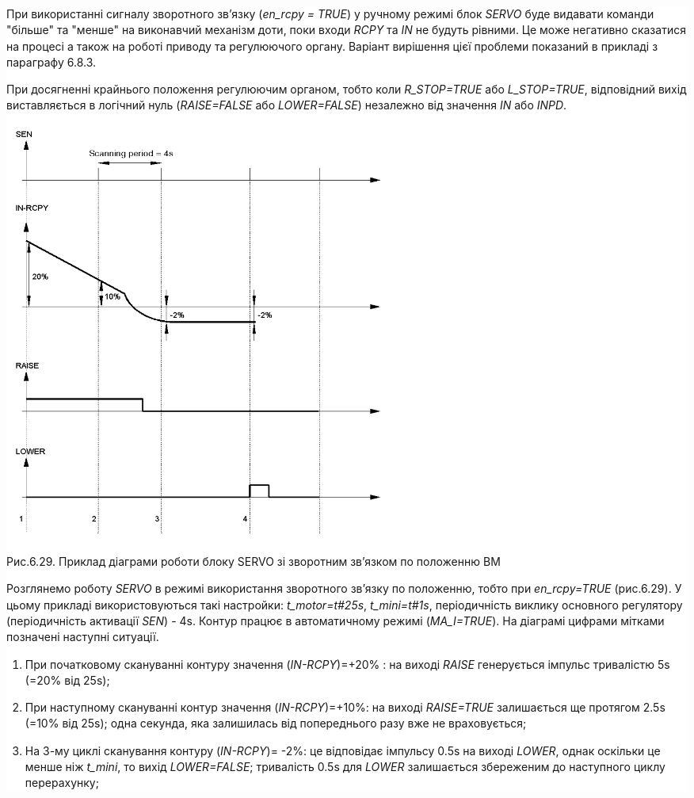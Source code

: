 При використанні сигналу зворотного зв’язку (*en_rcpy* *=* *TRUE*) у ручному режимі блок *SERVO* буде видавати команди "більше" та "менше" на виконавчий механізм доти, поки входи *RCPY* та *IN* не будуть рівними. Це може негативно сказатися на процесі а також на роботі приводу та регулюючого органу. Варіант вирішення цієї проблеми показаний в прикладі з параграфу 6.8.3.  

При досягненні крайнього положення регулюючим органом, тобто коли *R_STOP=TRUE* або *L_STOP=TRUE*, відповідний вихід виставляється в логічний нуль (*RAISE=FALSE* або *LOWER=FALSE*) незалежно від значення *IN* або *INPD*. 

![](media6/6_29.png)

Рис.6.29. Приклад діаграми роботи блоку SERVO зі зворотним зв’язком по положенню ВМ

Розглянемо роботу *SERVO* в режимі використання зворотного зв’язку по положенню, тобто при *en_rcpy=TRUE* (рис.6.29). У цьому прикладі використовуються такі настройки: *t_motor=t#25s*, *t_mini=t#1s*, періодичність виклику основного регулятору (періодичність активації *SEN*) - 4s. Контур працює в автоматичному режимі (*MA_I=TRUE*). На діаграмі цифрами мітками позначені наступні ситуації.

1.   При початковому скануванні контуру значення (*IN-RCPY*)=+20% : на виході *RAISE* генерується імпульс тривалістю 5s (=20% від 25s);

2.   При наступному скануванні контур значення (*IN-RCPY*)=+10%: на виході *RAISE=TRUE* залишається ще протягом 2.5s (=10% від 25s); одна секунда, яка залишилась від попереднього разу вже не враховується;

3.   На 3-му циклі сканування контуру (*IN-RCPY*)= -2%: це відповідає імпульсу 0.5s на виході *LOWER*, однак оскільки це менше ніж *t_mini*, то вихід *LOWER=FALSE*; тривалість 0.5s для *LOWER* залишається збереженим до наступного циклу перерахунку;
